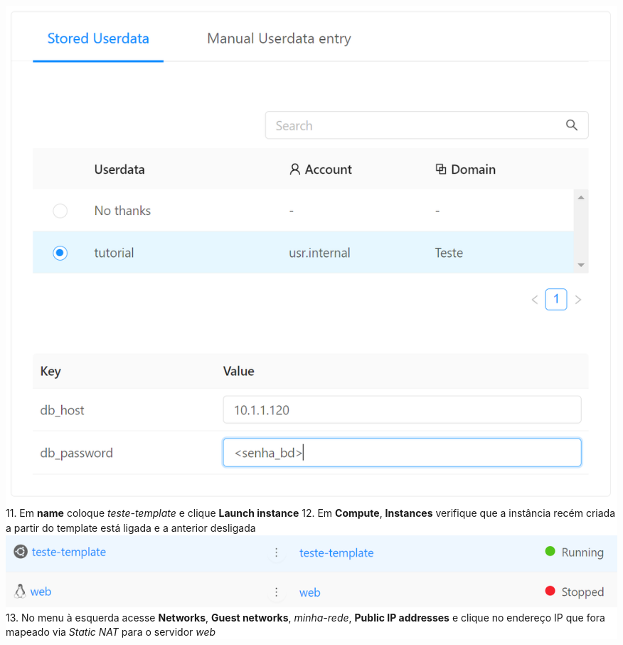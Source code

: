 ![Stored Userdata](stored-userdata.png)
11. Em __name__ coloque _teste-template_ e clique __Launch instance__
12. Em __Compute__, __Instances__ verifique que a instância recém criada a partir do template está ligada e a anterior desligada
![Template running](template-running.png)
13. No menu à esquerda acesse __Networks__, __Guest networks__, _minha-rede_, __Public IP addresses__ e clique no endereço IP que fora mapeado via _Static NAT_ para o servidor _web_